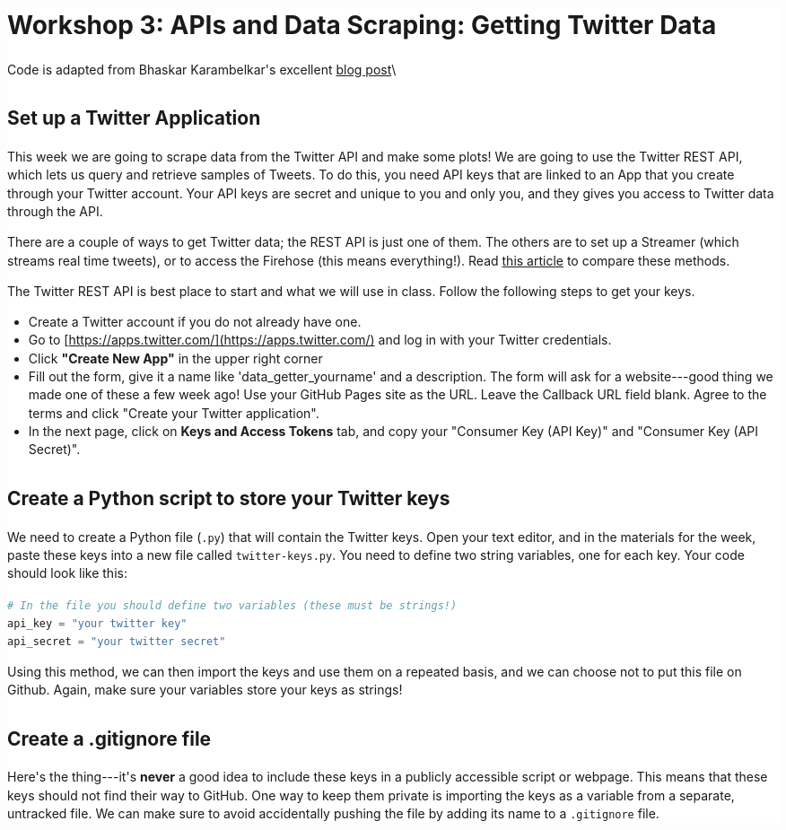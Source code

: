 # Workshop 3: APIs and Data Scraping: Getting Twitter Data


Code is adapted from Bhaskar Karambelkar's excellent [blog post](https://www.karambelkar.info/2015/01/how-to-use-twitters-search-rest-api-most-effectively./)\

## Set up a Twitter Application

This week we are going to scrape data from the Twitter API and make some plots! We are going to use the Twitter REST API, which lets us query and retrieve samples of Tweets. To do this, you need API keys that are linked to an App that you create through your Twitter account. Your API keys are secret and unique to you and only you, and they gives you access to Twitter data through the API.

There are a couple of ways to get Twitter data; the REST API is just one of them. The others are to set up a Streamer (which streams real time tweets), or to access the Firehose (this means everything!). Read [this article](https://brightplanet.com/2013/06/twitter-firehose-vs-twitter-api-whats-the-difference-and-why-should-you-care/) to compare these methods.

The Twitter REST API is best place to start and what we will use in class. Follow the following steps to get your keys.

+ Create a Twitter account if you do not already have one.
+ Go to [https://apps.twitter.com/](https://apps.twitter.com/) and log in with your Twitter credentials.
+ Click **"Create New App"** in the upper right corner
+ Fill out the form, give it a name like 'data_getter_yourname' and a description. The form will ask for a website---good thing we made one of these a few week ago! Use your GitHub Pages site as the URL. Leave the Callback URL field blank. Agree to the terms and click "Create your Twitter application".
+ In the next page, click on **Keys and Access Tokens** tab, and copy your "Consumer Key (API Key)" and "Consumer Key (API Secret)".

## Create a Python script to store your Twitter keys

We need to create a Python file (`.py`) that will contain the Twitter keys. Open your text editor, and in the materials for the week, paste these keys into a new file called `twitter-keys.py`. You need to define two string variables, one for each key. Your code should look like this:

```python
# In the file you should define two variables (these must be strings!)
api_key = "your twitter key"
api_secret = "your twitter secret"
```

Using this method, we can then import the keys and use them on a repeated basis, and we can choose not to put this file on Github. Again, make sure your variables store your keys as strings!

## Create a .gitignore file

Here's the thing---it's **never** a good idea to include these keys in a publicly accessible script or webpage. This means that these keys should not find their way to GitHub. One way to keep them private is importing the keys as a variable from a separate, untracked file. We can make sure to avoid accidentally pushing the file by adding its name to a `.gitignore` file.
